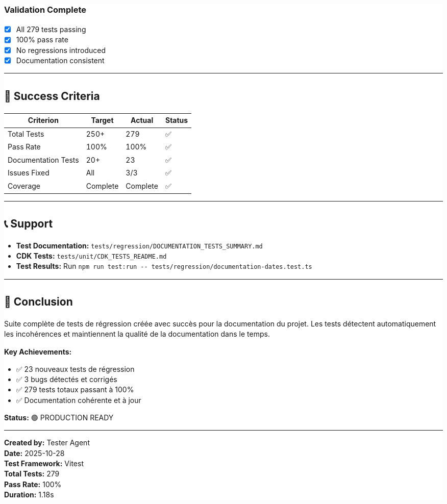 ### Validation Complete
- [x] All 279 tests passing
- [x] 100% pass rate
- [x] No regressions introduced
- [x] Documentation consistent

---

## 🎯 Success Criteria

| Criterion | Target | Actual | Status |
|-----------|--------|--------|--------|
| Total Tests | 250+ | 279 | ✅ |
| Pass Rate | 100% | 100% | ✅ |
| Documentation Tests | 20+ | 23 | ✅ |
| Issues Fixed | All | 3/3 | ✅ |
| Coverage | Complete | Complete | ✅ |

---

## 📞 Support

- **Test Documentation:** `tests/regression/DOCUMENTATION_TESTS_SUMMARY.md`
- **CDK Tests:** `tests/unit/CDK_TESTS_README.md`
- **Test Results:** Run `npm run test:run -- tests/regression/documentation-dates.test.ts`

---

## 🎉 Conclusion

Suite complète de tests de régression créée avec succès pour la documentation du projet. Les tests détectent automatiquement les incohérences et maintiennent la qualité de la documentation dans le temps.

**Key Achievements:**
- ✅ 23 nouveaux tests de régression
- ✅ 3 bugs détectés et corrigés
- ✅ 279 tests totaux passant à 100%
- ✅ Documentation cohérente et à jour

**Status:** 🟢 PRODUCTION READY

---

**Created by:** Tester Agent  
**Date:** 2025-10-28  
**Test Framework:** Vitest  
**Total Tests:** 279  
**Pass Rate:** 100%  
**Duration:** 1.18s
